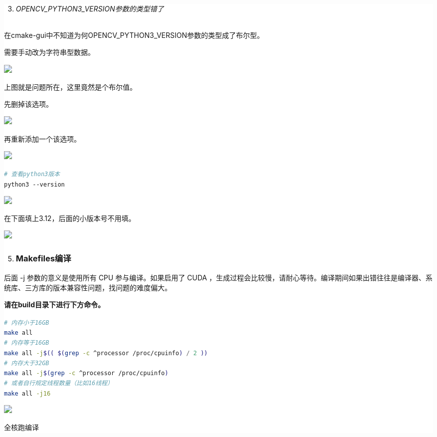 3.  ###### OPENCV\_PYTHON3\_VERSION参数的类型错了
    

在cmake-gui中不知道为何OPENCV\_PYTHON3\_VERSION参数的类型成了布尔型。

需要手动改为字符串型数据。

![](https://pcnveplwrxf8.feishu.cn/space/api/box/stream/download/asynccode/?code=M2JlZmM0ZWVkMTA4MmJjNDJlNzMwMTE2NmUyMTljYThfWVhrTWNFR1E5dlN1VkFDaW1VNVg0T0l3anBpUk80bnRfVG9rZW46Snl3b2JkWlRPb1M1UHp4ZTNIQmNLUlVSbmdoXzE3NjA5NTgzNzk6MTc2MDk2MTk3OV9WNA)

上图就是问题所在，这里竟然是个布尔值。

先删掉该选项。

![](https://pcnveplwrxf8.feishu.cn/space/api/box/stream/download/asynccode/?code=N2E1YzY1M2JmOGQxMDE4YWRlYWYyZGViYmNmODUyMDBfZFpSMG1ZcldOU1JFM0JkeHVBUkpxT1dhY0ZPNTFLSXNfVG9rZW46WW15YmJNR3RIbzVySHR4bXZIOWNjMlY5bkdiXzE3NjA5NTgzNzk6MTc2MDk2MTk3OV9WNA)

再重新添加一个该选项。

![](https://pcnveplwrxf8.feishu.cn/space/api/box/stream/download/asynccode/?code=YmVmOTNkMTEyZjA4MGMzZGQzMjY0ZGI0MTZhMmVhNmFfbWhZSXpOb1VQZ0N0VUxHd0N6TWhBNjFqWnBBRU9TdEhfVG9rZW46RElreWI0VEhMb2ZQT1J4QzczcWNjaEtKbjVmXzE3NjA5NTgzNzk6MTc2MDk2MTk3OV9WNA)

```Dockerfile
# 查看python3版本
python3 --version
```

![](https://pcnveplwrxf8.feishu.cn/space/api/box/stream/download/asynccode/?code=ZTg0YzY4NTBhMTk0Zjg5ZTI2ODg3ZTRmNTYzNjdhNmJfekx1SmNHVkZUNXkzMEViZTNnM1BISGdYUE1UQTNieExfVG9rZW46QkVlS2JEOWxob2Uwbzd4T1FRSGNUc0EwblFSXzE3NjA5NTgzNzk6MTc2MDk2MTk3OV9WNA)

在下面填上3.12，后面的小版本号不用填。

![](https://pcnveplwrxf8.feishu.cn/space/api/box/stream/download/asynccode/?code=NDhlYTFjNGNmMjU4YWQyMTRmMDM3MTg0OWI1Y2NiM2NfQ1pNbGdTRldLODhNTDVpbEhhT1hYb1p5NkNjaGZmZG5fVG9rZW46VHZnRWJEUWEzb1JESkF4M2psMWMyYTZxbmFmXzE3NjA5NTgzNzk6MTc2MDk2MTk3OV9WNA)

  

  

  

  

  

5.  ### Makefiles编译
    

后面 -j 参数的意义是使用所有 CPU 参与编译。如果启用了 CUDA ，生成过程会比较慢，请耐心等待。编译期间如果出错往往是编译器、系统库、三方库的版本兼容性问题，找问题的难度偏大。

**请在build目录下进行下方命令。**

```bash
# 内存小于16GB
make all
# 内存等于16GB
make all -j$(( $(grep -c ^processor /proc/cpuinfo) / 2 ))
# 内存大于32GB
make all -j$(grep -c ^processor /proc/cpuinfo)
# 或者自行规定线程数量（比如16线程）
make all -j16
```

![](https://pcnveplwrxf8.feishu.cn/space/api/box/stream/download/asynccode/?code=Y2ViY2Y4NDIyZWI1N2M3NzVlZDA5ZTU1NzdkNzM4MmFfSVVWREZhU3VwT3loQTBXb053VGJxZTNOSnl4bEhERExfVG9rZW46Wk44ZmJlcWx6b3pBMDN4anM4WWNlcmtrbm1jXzE3NjA5NTgzNzk6MTc2MDk2MTk3OV9WNA)

全核跑编译
